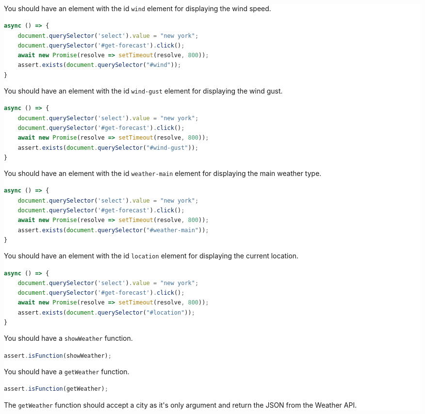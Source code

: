 You should have an element with the id `wind` element for displaying the wind speed.

```js
async () => {
    document.querySelector('select').value = "new york";
    document.querySelector('#get-forecast').click();
    await new Promise(resolve => setTimeout(resolve, 800));
    assert.exists(document.querySelector("#wind"));
}
```

You should have an element with the id `wind-gust` element for displaying the wind gust.

```js
async () => {
    document.querySelector('select').value = "new york";
    document.querySelector('#get-forecast').click();
    await new Promise(resolve => setTimeout(resolve, 800));
    assert.exists(document.querySelector("#wind-gust"));
}
```

You should have an element with the id `weather-main` element for displaying the main weather type.

```js
async () => {
    document.querySelector('select').value = "new york";
    document.querySelector('#get-forecast').click();
    await new Promise(resolve => setTimeout(resolve, 800));
    assert.exists(document.querySelector("#weather-main"));
}
```

You should have an element with the id `location` element for displaying the current location.

```js
async () => {
    document.querySelector('select').value = "new york";
    document.querySelector('#get-forecast').click();
    await new Promise(resolve => setTimeout(resolve, 800));
    assert.exists(document.querySelector("#location"));
}
```

You should have a `showWeather` function.

```js
assert.isFunction(showWeather);
```

You should have a `getWeather` function.

```js
assert.isFunction(getWeather);
```

The `getWeather` function should accept a city as it's only argument and return the JSON from the Weather API.
